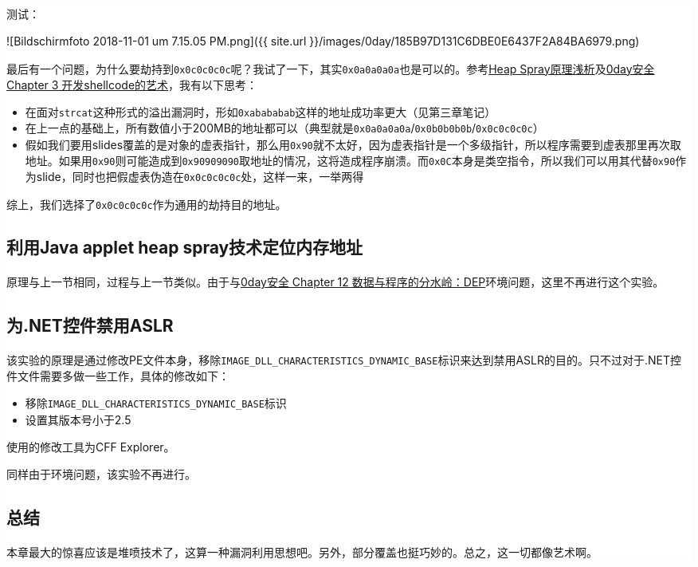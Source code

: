 ```html
```

测试：

![Bildschirmfoto 2018-11-01 um 7.15.05 PM.png]({{ site.url }}/images/0day/185B97D131C6DBE0E6437F2A84BA6979.png)

最后有一个问题，为什么要劫持到`0x0c0c0c0c`呢？我试了一下，其实`0x0a0a0a0a`也是可以的。参考[Heap Spray原理浅析](https://blog.csdn.net/magictong/article/details/7391397)及[0day安全 Chapter 3 开发shellcode的艺术](https://brant-ruan.github.io/0day/2018/06/14/0day3.html)，我有以下思考：

- 在面对`strcat`这种形式的溢出漏洞时，形如`0xabababab`这样的地址成功率更大（见第三章笔记）
- 在上一点的基础上，所有数值小于200MB的地址都可以（典型就是`0x0a0a0a0a`/`0x0b0b0b0b`/`0x0c0c0c0c`）
- 假如我们要用slides覆盖的是对象的虚表指针，那么用`0x90`就不太好，因为虚表指针是一个多级指针，所以程序需要到虚表那里再次取地址。如果用`0x90`则可能造成到`0x90909090`取地址的情况，这将造成程序崩溃。而`0x0C`本身是类空指令，所以我们可以用其代替`0x90`作为slide，同时也把假虚表伪造在`0x0c0c0c0c`处，这样一来，一举两得

综上，我们选择了`0x0c0c0c0c`作为通用的劫持目的地址。

## 利用Java applet heap spray技术定位内存地址

原理与上一节相同，过程与上一节类似。由于与[0day安全 Chapter 12 数据与程序的分水岭：DEP](https://brant-ruan.github.io/0day/2018/06/18/0day12.html)环境问题，这里不再进行这个实验。

## 为.NET控件禁用ASLR

该实验的原理是通过修改PE文件本身，移除`IMAGE_DLL_CHARACTERISTICS_DYNAMIC_BASE`标识来达到禁用ASLR的目的。只不过对于.NET控件文件需要多做一些工作，具体的修改如下：

- 移除`IMAGE_DLL_CHARACTERISTICS_DYNAMIC_BASE`标识
- 设置其版本号小于2.5

使用的修改工具为CFF Explorer。

同样由于环境问题，该实验不再进行。

## 总结

本章最大的惊喜应该是堆喷技术了，这算一种漏洞利用思想吧。另外，部分覆盖也挺巧妙的。总之，这一切都像艺术啊。